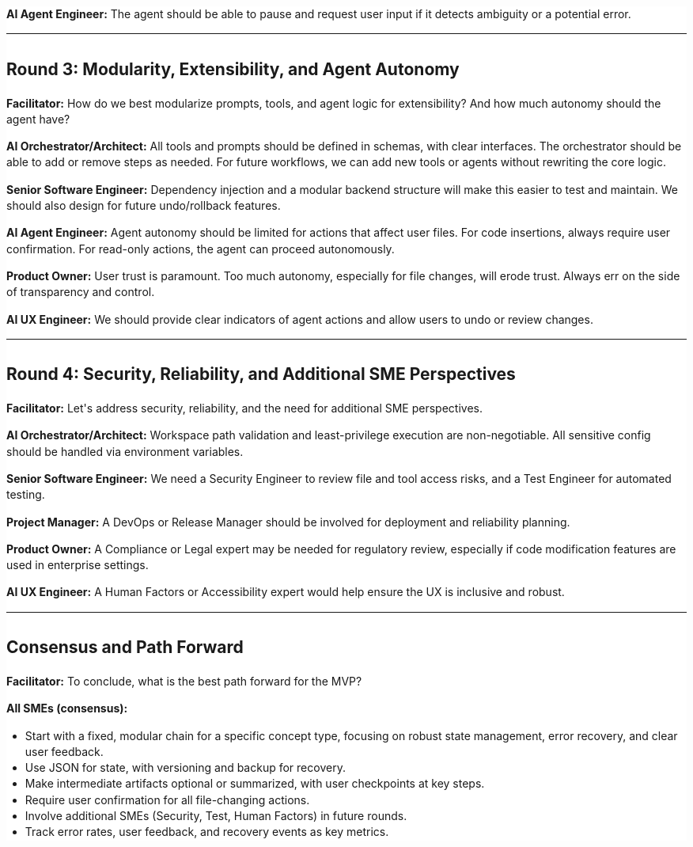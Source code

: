 **AI Agent Engineer:** The agent should be able to pause and request user input if it detects ambiguity or a potential error.

---

## Round 3: Modularity, Extensibility, and Agent Autonomy

**Facilitator:** How do we best modularize prompts, tools, and agent logic for extensibility? And how much autonomy should the agent have?

**AI Orchestrator/Architect:** All tools and prompts should be defined in schemas, with clear interfaces. The orchestrator should be able to add or remove steps as needed. For future workflows, we can add new tools or agents without rewriting the core logic.

**Senior Software Engineer:** Dependency injection and a modular backend structure will make this easier to test and maintain. We should also design for future undo/rollback features.

**AI Agent Engineer:** Agent autonomy should be limited for actions that affect user files. For code insertions, always require user confirmation. For read-only actions, the agent can proceed autonomously.

**Product Owner:** User trust is paramount. Too much autonomy, especially for file changes, will erode trust. Always err on the side of transparency and control.

**AI UX Engineer:** We should provide clear indicators of agent actions and allow users to undo or review changes.

---

## Round 4: Security, Reliability, and Additional SME Perspectives

**Facilitator:** Let's address security, reliability, and the need for additional SME perspectives.

**AI Orchestrator/Architect:** Workspace path validation and least-privilege execution are non-negotiable. All sensitive config should be handled via environment variables.

**Senior Software Engineer:** We need a Security Engineer to review file and tool access risks, and a Test Engineer for automated testing.

**Project Manager:** A DevOps or Release Manager should be involved for deployment and reliability planning.

**Product Owner:** A Compliance or Legal expert may be needed for regulatory review, especially if code modification features are used in enterprise settings.

**AI UX Engineer:** A Human Factors or Accessibility expert would help ensure the UX is inclusive and robust.

---

## Consensus and Path Forward

**Facilitator:** To conclude, what is the best path forward for the MVP?

**All SMEs (consensus):**
- Start with a fixed, modular chain for a specific concept type, focusing on robust state management, error recovery, and clear user feedback.
- Use JSON for state, with versioning and backup for recovery.
- Make intermediate artifacts optional or summarized, with user checkpoints at key steps.
- Require user confirmation for all file-changing actions.
- Involve additional SMEs (Security, Test, Human Factors) in future rounds.
- Track error rates, user feedback, and recovery events as key metrics.
